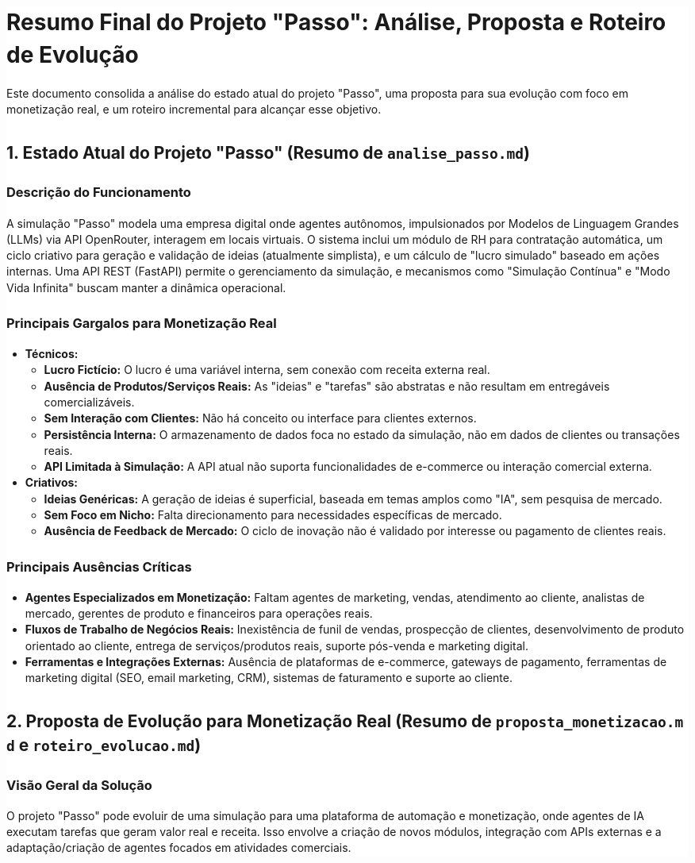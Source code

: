 # Resumo Final do Projeto "Passo": Análise, Proposta e Roteiro de Evolução

Este documento consolida a análise do estado atual do projeto "Passo", uma proposta para sua evolução com foco em monetização real, e um roteiro incremental para alcançar esse objetivo.

## 1. Estado Atual do Projeto "Passo" (Resumo de `analise_passo.md`)

### Descrição do Funcionamento
A simulação "Passo" modela uma empresa digital onde agentes autônomos, impulsionados por Modelos de Linguagem Grandes (LLMs) via API OpenRouter, interagem em locais virtuais. O sistema inclui um módulo de RH para contratação automática, um ciclo criativo para geração e validação de ideias (atualmente simplista), e um cálculo de "lucro simulado" baseado em ações internas. Uma API REST (FastAPI) permite o gerenciamento da simulação, e mecanismos como "Simulação Contínua" e "Modo Vida Infinita" buscam manter a dinâmica operacional.

### Principais Gargalos para Monetização Real
*   **Técnicos:**
    *   **Lucro Fictício:** O lucro é uma variável interna, sem conexão com receita externa real.
    *   **Ausência de Produtos/Serviços Reais:** As "ideias" e "tarefas" são abstratas e não resultam em entregáveis comercializáveis.
    *   **Sem Interação com Clientes:** Não há conceito ou interface para clientes externos.
    *   **Persistência Interna:** O armazenamento de dados foca no estado da simulação, não em dados de clientes ou transações reais.
    *   **API Limitada à Simulação:** A API atual não suporta funcionalidades de e-commerce ou interação comercial externa.
*   **Criativos:**
    *   **Ideias Genéricas:** A geração de ideias é superficial, baseada em temas amplos como "IA", sem pesquisa de mercado.
    *   **Sem Foco em Nicho:** Falta direcionamento para necessidades específicas de mercado.
    *   **Ausência de Feedback de Mercado:** O ciclo de inovação não é validado por interesse ou pagamento de clientes reais.

### Principais Ausências Críticas
*   **Agentes Especializados em Monetização:** Faltam agentes de marketing, vendas, atendimento ao cliente, analistas de mercado, gerentes de produto e financeiros para operações reais.
*   **Fluxos de Trabalho de Negócios Reais:** Inexistência de funil de vendas, prospecção de clientes, desenvolvimento de produto orientado ao cliente, entrega de serviços/produtos reais, suporte pós-venda e marketing digital.
*   **Ferramentas e Integrações Externas:** Ausência de plataformas de e-commerce, gateways de pagamento, ferramentas de marketing digital (SEO, email marketing, CRM), sistemas de faturamento e suporte ao cliente.

## 2. Proposta de Evolução para Monetização Real (Resumo de `proposta_monetizacao.md` e `roteiro_evolucao.md`)

### Visão Geral da Solução
O projeto "Passo" pode evoluir de uma simulação para uma plataforma de automação e monetização, onde agentes de IA executam tarefas que geram valor real e receita. Isso envolve a criação de novos módulos, integração com APIs externas e a adaptação/criação de agentes focados em atividades comerciais.
